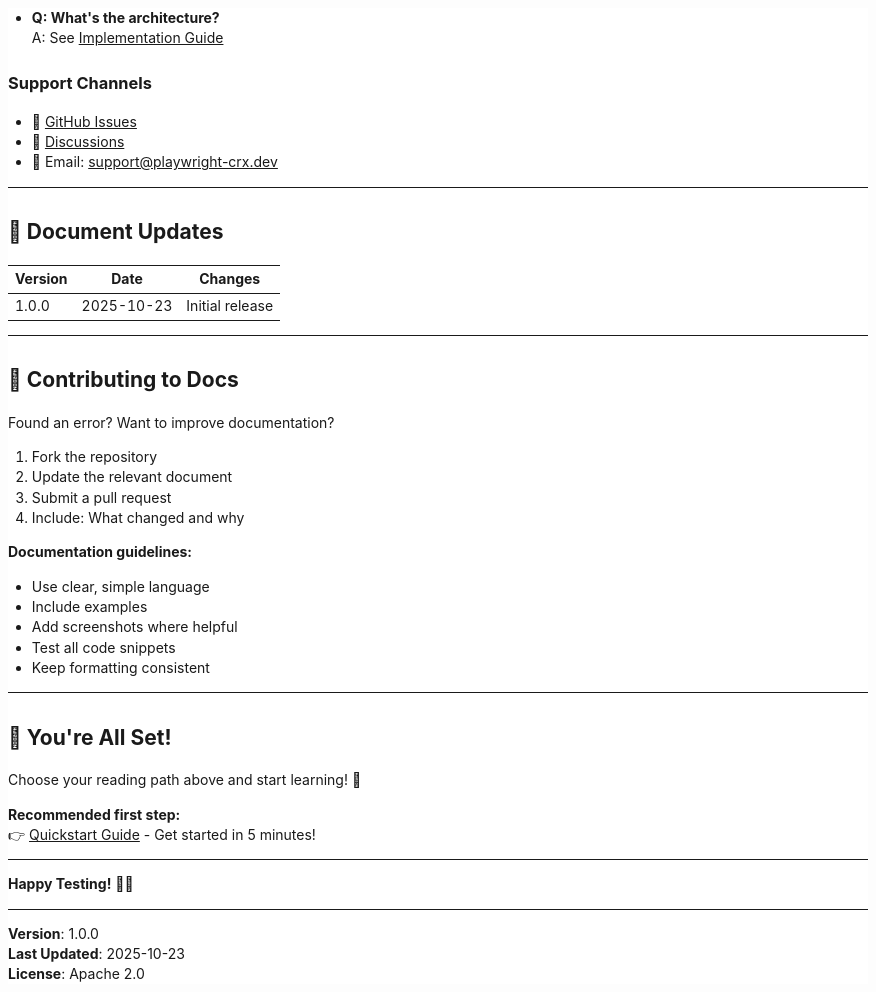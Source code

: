 - **Q: What's the architecture?**  
  A: See [Implementation Guide](./API_TESTING_IMPLEMENTATION.md)

### Support Channels
- 📝 [GitHub Issues](https://github.com/ruifigueira/playwright-crx/issues)
- 💬 [Discussions](https://github.com/ruifigueira/playwright-crx/discussions)
- 📧 Email: support@playwright-crx.dev

---

## 🔄 Document Updates

| Version | Date | Changes |
|---------|------|---------|
| 1.0.0 | 2025-10-23 | Initial release |

---

## 📝 Contributing to Docs

Found an error? Want to improve documentation?

1. Fork the repository
2. Update the relevant document
3. Submit a pull request
4. Include: What changed and why

**Documentation guidelines:**
- Use clear, simple language
- Include examples
- Add screenshots where helpful
- Test all code snippets
- Keep formatting consistent

---

## 🎉 You're All Set!

Choose your reading path above and start learning! 🚀

**Recommended first step:**  
👉 [Quickstart Guide](./API_TESTING_QUICKSTART.md) - Get started in 5 minutes!

---

**Happy Testing!** 🧪✨

---

**Version**: 1.0.0  
**Last Updated**: 2025-10-23  
**License**: Apache 2.0
